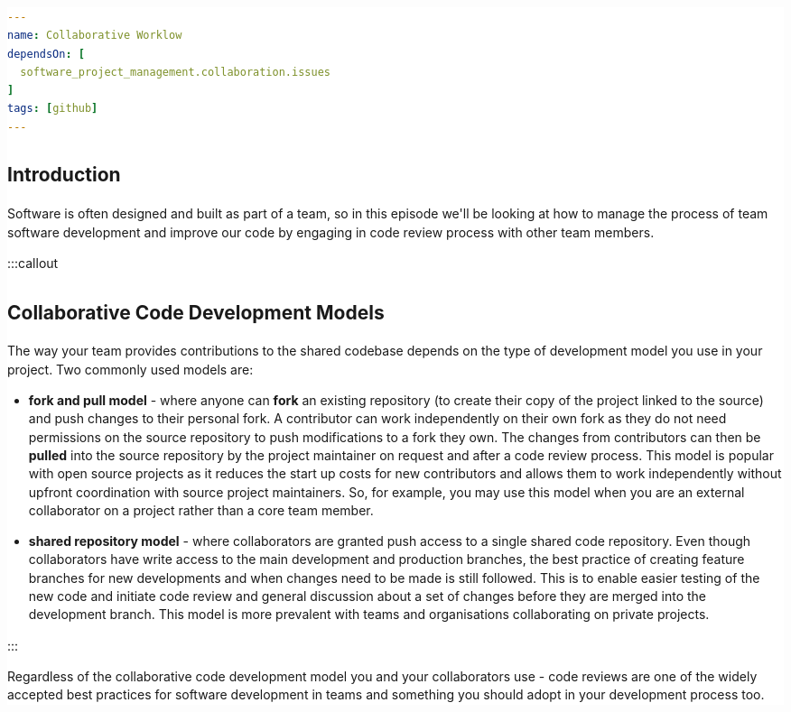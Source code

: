 ```yaml
---
name: Collaborative Worklow
dependsOn: [
  software_project_management.collaboration.issues
]
tags: [github]
---
```


 
## Introduction

Software is often designed and built as part of a team, so in this episode we'll
be looking at how to manage the process of team software development and improve
our code by engaging in code review process with other team members.

:::callout

## Collaborative Code Development Models
The way your team provides contributions to the shared codebase depends on the type of development model you use in your project. 
Two commonly used models are:

- **fork and pull model** - where anyone can **fork** an existing repository (to
  create their copy of the project linked to the source) and push changes to their
  personal fork.  A contributor can work independently on their own fork as they 
  do not need permissions on the source repository to push modifications to a fork
  they own.  The changes from contributors can then be **pulled** into the source
  repository by the project maintainer on request and after a code review process.
  This model is popular with open source projects as it reduces the start up costs
  for new contributors and allows them to work independently without upfront
  coordination with source project maintainers. So, for example, you may use this
  model when you are an external collaborator on a project rather than a core team
  member.

- **shared repository model** - where collaborators are granted push access to a single shared code repository. 
  Even though collaborators have write access to the main 
  development and production branches, the best practice of creating feature branches for new developments and 
  when changes need to be made is still followed. This is to enable easier testing of the new code and 
  initiate code review and general discussion about a set of changes before they are merged 
  into the development branch. This model is more prevalent with teams and organisations 
  collaborating on private projects.

:::
 
Regardless of the collaborative code development model you and your
collaborators use - code reviews are one of the widely accepted best practices
for software development in teams and something you should adopt in your
development process too.
